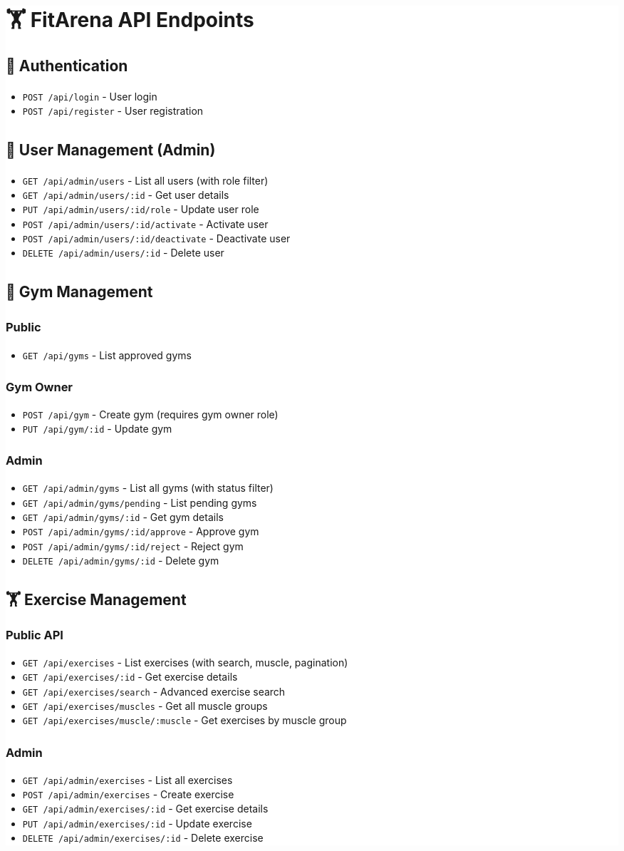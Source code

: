 # 🏋️ FitArena API Endpoints

## 🔐 Authentication

- `POST /api/login` - User login
- `POST /api/register` - User registration

## 👤 User Management (Admin)

- `GET /api/admin/users` - List all users (with role filter)
- `GET /api/admin/users/:id` - Get user details
- `PUT /api/admin/users/:id/role` - Update user role
- `POST /api/admin/users/:id/activate` - Activate user
- `POST /api/admin/users/:id/deactivate` - Deactivate user
- `DELETE /api/admin/users/:id` - Delete user

## 🏢 Gym Management

### Public

- `GET /api/gyms` - List approved gyms

### Gym Owner

- `POST /api/gym` - Create gym (requires gym owner role)
- `PUT /api/gym/:id` - Update gym

### Admin

- `GET /api/admin/gyms` - List all gyms (with status filter)
- `GET /api/admin/gyms/pending` - List pending gyms
- `GET /api/admin/gyms/:id` - Get gym details
- `POST /api/admin/gyms/:id/approve` - Approve gym
- `POST /api/admin/gyms/:id/reject` - Reject gym
- `DELETE /api/admin/gyms/:id` - Delete gym

## 🏋️ Exercise Management

### Public API

- `GET /api/exercises` - List exercises (with search, muscle, pagination)
- `GET /api/exercises/:id` - Get exercise details
- `GET /api/exercises/search` - Advanced exercise search
- `GET /api/exercises/muscles` - Get all muscle groups
- `GET /api/exercises/muscle/:muscle` - Get exercises by muscle group

### Admin

- `GET /api/admin/exercises` - List all exercises
- `POST /api/admin/exercises` - Create exercise
- `GET /api/admin/exercises/:id` - Get exercise details
- `PUT /api/admin/exercises/:id` - Update exercise
- `DELETE /api/admin/exercises/:id` - Delete exercise
